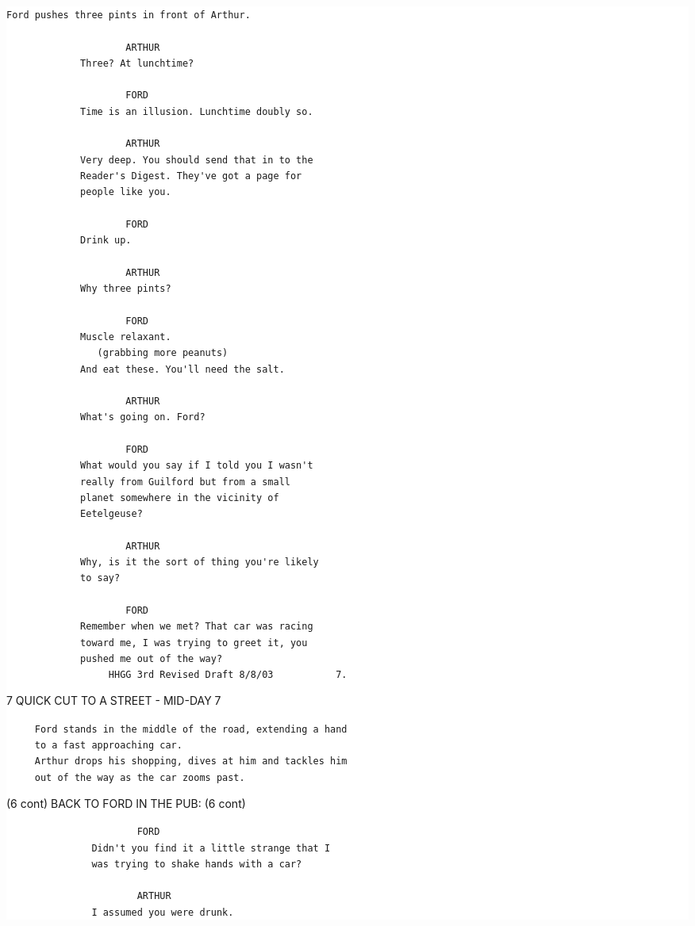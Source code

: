     Ford pushes three pints in front of Arthur.

                         ARTHUR
                 Three? At lunchtime?

                         FORD
                 Time is an illusion. Lunchtime doubly so.

                         ARTHUR
                 Very deep. You should send that in to the
                 Reader's Digest. They've got a page for
                 people like you.

                         FORD
                 Drink up.

                         ARTHUR
                 Why three pints?

                         FORD
                 Muscle relaxant.
                    (grabbing more peanuts)
                 And eat these. You'll need the salt.

                         ARTHUR
                 What's going on. Ford?

                         FORD
                 What would you say if I told you I wasn't
                 really from Guilford but from a small
                 planet somewhere in the vicinity of
                 Eetelgeuse?

                         ARTHUR
                 Why, is it the sort of thing you're likely
                 to say?

                         FORD
                 Remember when we met? That car was racing
                 toward me, I was trying to greet it, you
                 pushed me out of the way?
                      HHGG 3rd Revised Draft 8/8/03           7.


7        QUICK CUT TO A STREET - MID-DAY                                  7

         Ford stands in the middle of the road, extending a hand
         to a fast approaching car.
         Arthur drops his shopping, dives at him and tackles him
         out of the way as the car zooms past.

(6 cont) BACK TO FORD IN THE PUB:                                      (6 cont)

                           FORD
                   Didn't you find it a little strange that I
                   was trying to shake hands with a car?

                           ARTHUR
                   I assumed you were drunk.
